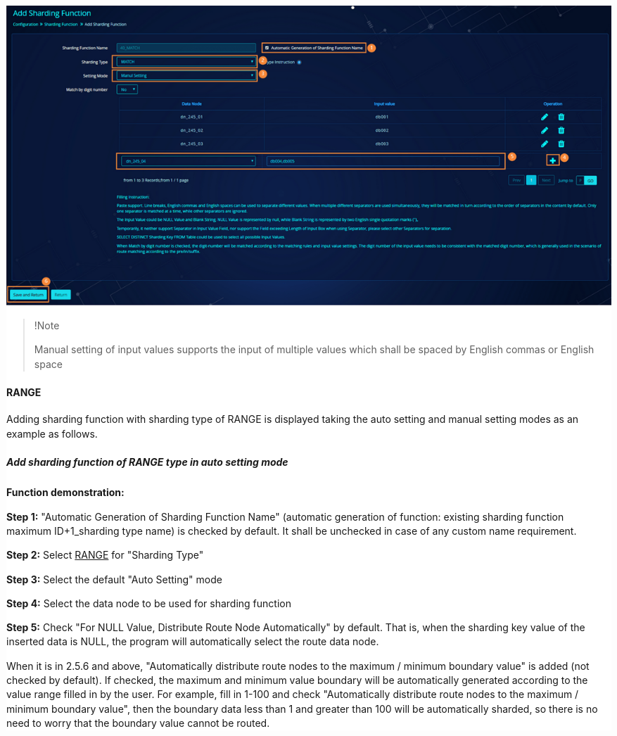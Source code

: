 ![](assets/hotdb-management/image186.png)

> !Note
> 
> Manual setting of input values supports the input of multiple values which shall be spaced by English commas or English space

#### RANGE

Adding sharding function with sharding type of RANGE is displayed taking the auto setting and manual setting modes as an example as follows.

##### Add sharding function of RANGE type in auto setting mode

**Function demonstration:**

**Step 1:** "Automatic Generation of Sharding Function Name" (automatic generation of function: existing sharding function maximum ID+1_sharding type name) is checked by default. It shall be unchecked in case of any custom name requirement.

**Step 2:** Select [RANGE](#range) for "Sharding Type"

**Step 3:** Select the default "Auto Setting" mode

**Step 4:** Select the data node to be used for sharding function

**Step 5:** Check "For NULL Value, Distribute Route Node Automatically" by default. That is, when the sharding key value of the inserted data is NULL, the program will automatically select the route data node.

When it is in 2.5.6 and above, "Automatically distribute route nodes to the maximum / minimum boundary value" is added (not checked by default). If checked, the maximum and minimum value boundary will be automatically generated according to the value range filled in by the user. For example, fill in 1-100 and check "Automatically distribute route nodes to the maximum / minimum boundary value", then the boundary data less than 1 and greater than 100 will be automatically sharded, so there is no need to worry that the boundary value cannot be routed.
